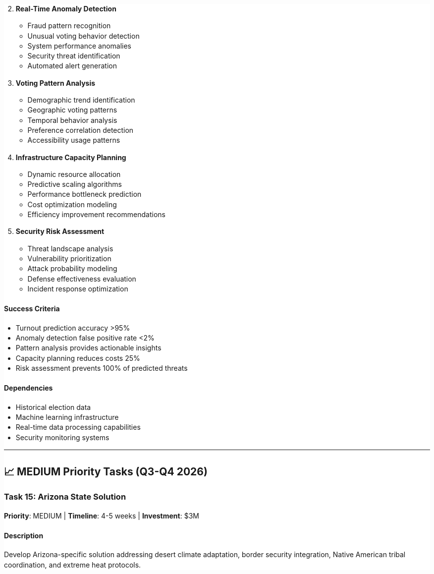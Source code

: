 2. **Real-Time Anomaly Detection**
   - Fraud pattern recognition
   - Unusual voting behavior detection
   - System performance anomalies
   - Security threat identification
   - Automated alert generation

3. **Voting Pattern Analysis**
   - Demographic trend identification
   - Geographic voting patterns
   - Temporal behavior analysis
   - Preference correlation detection
   - Accessibility usage patterns

4. **Infrastructure Capacity Planning**
   - Dynamic resource allocation
   - Predictive scaling algorithms
   - Performance bottleneck prediction
   - Cost optimization modeling
   - Efficiency improvement recommendations

5. **Security Risk Assessment**
   - Threat landscape analysis
   - Vulnerability prioritization
   - Attack probability modeling
   - Defense effectiveness evaluation
   - Incident response optimization

#### **Success Criteria**
- Turnout prediction accuracy >95%
- Anomaly detection false positive rate <2%
- Pattern analysis provides actionable insights
- Capacity planning reduces costs 25%
- Risk assessment prevents 100% of predicted threats

#### **Dependencies**
- Historical election data
- Machine learning infrastructure
- Real-time data processing capabilities
- Security monitoring systems

---

## 📈 MEDIUM Priority Tasks (Q3-Q4 2026)

### **Task 15: Arizona State Solution**
**Priority**: MEDIUM | **Timeline**: 4-5 weeks | **Investment**: $3M

#### **Description**
Develop Arizona-specific solution addressing desert climate adaptation, border security integration, Native American tribal coordination, and extreme heat protocols.
